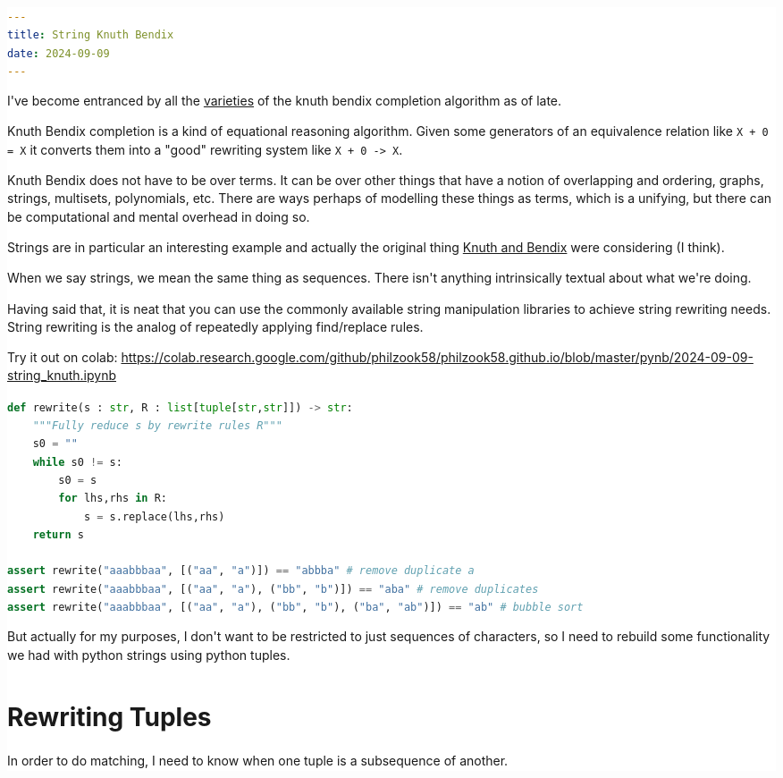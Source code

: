 ```yaml
---
title: String Knuth Bendix
date: 2024-09-09
---
```


I've become entranced by all the [varieties](https://cstheory.stackexchange.com/questions/12326/unification-and-gaussian-elimination) of the knuth bendix completion algorithm as of late.

Knuth Bendix completion is a kind of equational reasoning algorithm. Given some generators of an equivalence relation like `X + 0 = X` it converts them into a "good" rewriting system like `X + 0 -> X`.

Knuth Bendix does not have to be over terms. It can be over other things that have a notion of overlapping and ordering, graphs, strings, multisets, polynomials, etc. There are ways perhaps of modelling these things as terms, which is a unifying, but there can be computational and mental overhead in doing so.

Strings are in particular an interesting example and actually the original thing [Knuth and Bendix](https://www.cs.tufts.edu/~nr/cs257/archive/don-knuth/knuth-bendix.pdf) were considering (I think).

When we say strings, we mean the same thing as sequences. There isn't anything intrinsically textual about what we're doing.

Having said that, it is neat that you can use the commonly available string manipulation libraries to achieve string rewriting needs. String rewriting is the analog of repeatedly applying find/replace rules.

Try it out on colab: <https://colab.research.google.com/github/philzook58/philzook58.github.io/blob/master/pynb/2024-09-09-string_knuth.ipynb>

```python
def rewrite(s : str, R : list[tuple[str,str]]) -> str:
    """Fully reduce s by rewrite rules R"""
    s0 = ""
    while s0 != s:
        s0 = s
        for lhs,rhs in R:
            s = s.replace(lhs,rhs)
    return s

assert rewrite("aaabbbaa", [("aa", "a")]) == "abbba" # remove duplicate a
assert rewrite("aaabbbaa", [("aa", "a"), ("bb", "b")]) == "aba" # remove duplicates
assert rewrite("aaabbbaa", [("aa", "a"), ("bb", "b"), ("ba", "ab")]) == "ab" # bubble sort 

```

But actually for my purposes, I don't want to be restricted to just sequences of characters, so I need to rebuild some functionality we had with python strings using python tuples.

# Rewriting Tuples

In order to do matching, I need to know when one tuple is a subsequence of another.
